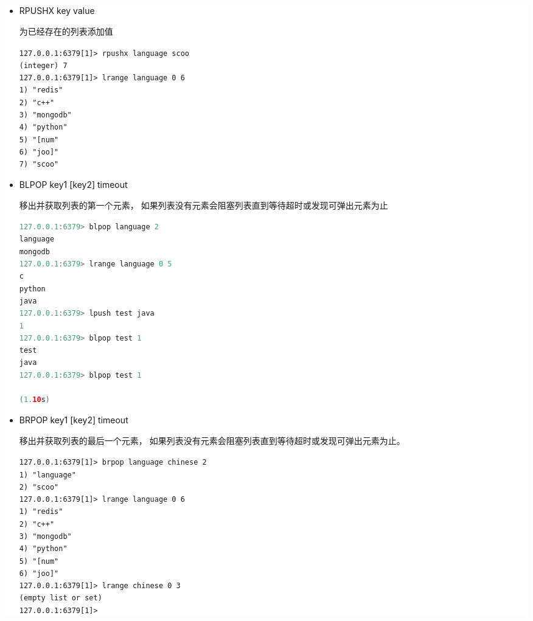 * RPUSHX key value

  为已经存在的列表添加值

  ~~~mysql
  127.0.0.1:6379[1]> rpushx language scoo
  (integer) 7
  127.0.0.1:6379[1]> lrange language 0 6
  1) "redis"
  2) "c++"
  3) "mongodb"
  4) "python"
  5) "[num"
  6) "joo]"
  7) "scoo"
  ~~~

  

* BLPOP key1 [key2] timeout

  移出并获取列表的第一个元素， 如果列表没有元素会阻塞列表直到等待超时或发现可弹出元素为止

  ~~~java
  127.0.0.1:6379> blpop language 2
  language
  mongodb
  127.0.0.1:6379> lrange language 0 5
  c
  python
  java
  127.0.0.1:6379> lpush test java
  1
  127.0.0.1:6379> blpop test 1
  test
  java
  127.0.0.1:6379> blpop test 1
  
  (1.10s)
  ~~~

* BRPOP key1 [key2] timeout

  移出并获取列表的最后一个元素， 如果列表没有元素会阻塞列表直到等待超时或发现可弹出元素为止。
  
  ~~~mysql
  127.0.0.1:6379[1]> brpop language chinese 2
  1) "language"
  2) "scoo"
  127.0.0.1:6379[1]> lrange language 0 6
  1) "redis"
  2) "c++"
  3) "mongodb"
  4) "python"
  5) "[num"
  6) "joo]"
  127.0.0.1:6379[1]> lrange chinese 0 3
  (empty list or set)
  127.0.0.1:6379[1]>
  ~~~
  